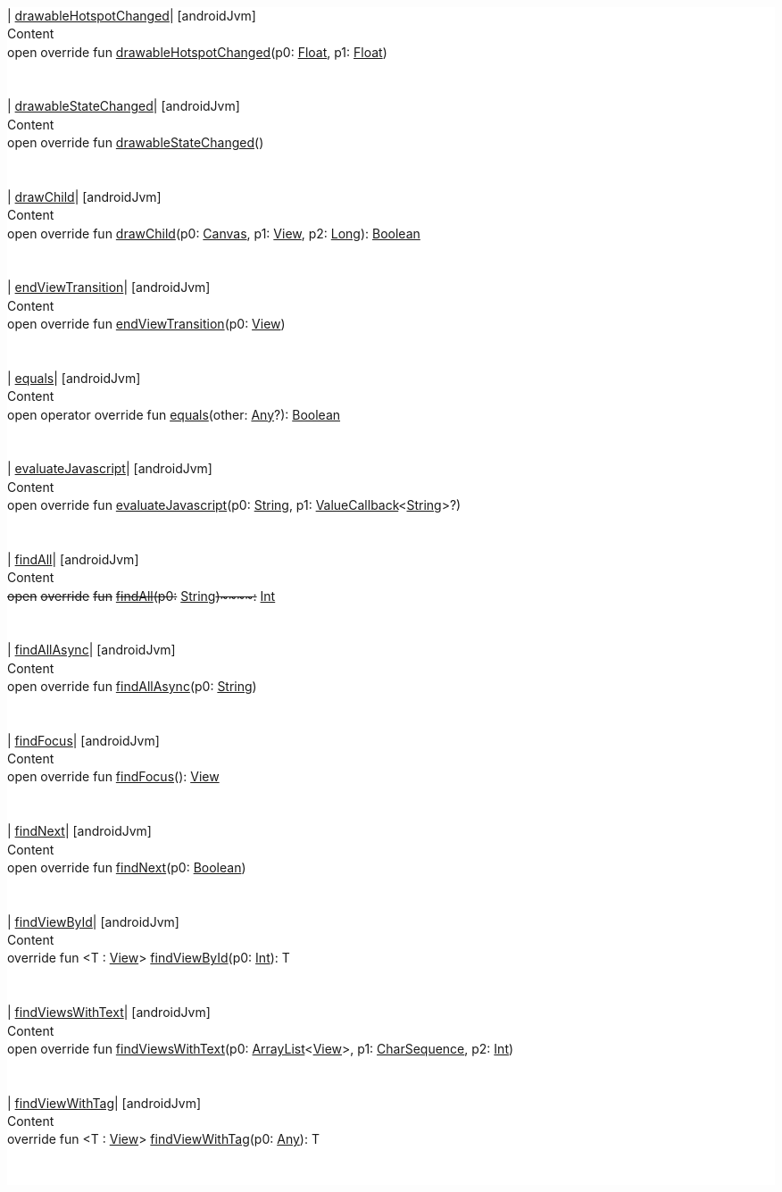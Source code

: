 | [drawableHotspotChanged](index.md#android.view/View/drawableHotspotChanged/#kotlin.Float#kotlin.Float/PointingToDeclaration/)| [androidJvm]  <br>Content  <br>open override fun [drawableHotspotChanged](index.md#android.view/View/drawableHotspotChanged/#kotlin.Float#kotlin.Float/PointingToDeclaration/)(p0: [Float](https://kotlinlang.org/api/latest/jvm/stdlib/kotlin/-float/index.html), p1: [Float](https://kotlinlang.org/api/latest/jvm/stdlib/kotlin/-float/index.html))  <br><br><br>
| [drawableStateChanged](index.md#android.view/ViewGroup/drawableStateChanged/#/PointingToDeclaration/)| [androidJvm]  <br>Content  <br>open override fun [drawableStateChanged](index.md#android.view/ViewGroup/drawableStateChanged/#/PointingToDeclaration/)()  <br><br><br>
| [drawChild](index.md#android.view/ViewGroup/drawChild/#android.graphics.Canvas#android.view.View#kotlin.Long/PointingToDeclaration/)| [androidJvm]  <br>Content  <br>open override fun [drawChild](index.md#android.view/ViewGroup/drawChild/#android.graphics.Canvas#android.view.View#kotlin.Long/PointingToDeclaration/)(p0: [Canvas](https://developer.android.com/reference/kotlin/android/graphics/Canvas.html), p1: [View](https://developer.android.com/reference/kotlin/android/view/View.html), p2: [Long](https://kotlinlang.org/api/latest/jvm/stdlib/kotlin/-long/index.html)): [Boolean](https://kotlinlang.org/api/latest/jvm/stdlib/kotlin/-boolean/index.html)  <br><br><br>
| [endViewTransition](index.md#android.view/ViewGroup/endViewTransition/#android.view.View/PointingToDeclaration/)| [androidJvm]  <br>Content  <br>open override fun [endViewTransition](index.md#android.view/ViewGroup/endViewTransition/#android.view.View/PointingToDeclaration/)(p0: [View](https://developer.android.com/reference/kotlin/android/view/View.html))  <br><br><br>
| [equals](index.md#kotlin/Any/equals/#kotlin.Any?/PointingToDeclaration/)| [androidJvm]  <br>Content  <br>open operator override fun [equals](index.md#kotlin/Any/equals/#kotlin.Any?/PointingToDeclaration/)(other: [Any](https://kotlinlang.org/api/latest/jvm/stdlib/kotlin/-any/index.html)?): [Boolean](https://kotlinlang.org/api/latest/jvm/stdlib/kotlin/-boolean/index.html)  <br><br><br>
| [evaluateJavascript](index.md#android.webkit/WebView/evaluateJavascript/#kotlin.String#android.webkit.ValueCallback[kotlin.String]?/PointingToDeclaration/)| [androidJvm]  <br>Content  <br>open override fun [evaluateJavascript](index.md#android.webkit/WebView/evaluateJavascript/#kotlin.String#android.webkit.ValueCallback[kotlin.String]?/PointingToDeclaration/)(p0: [String](https://kotlinlang.org/api/latest/jvm/stdlib/kotlin/-string/index.html), p1: [ValueCallback](https://developer.android.com/reference/kotlin/android/webkit/ValueCallback.html)<[String](https://kotlinlang.org/api/latest/jvm/stdlib/kotlin/-string/index.html)>?)  <br><br><br>
| [findAll](index.md#android.webkit/WebView/findAll/#kotlin.String/PointingToDeclaration/)| [androidJvm]  <br>Content  <br>~~open~~ ~~override~~ ~~fun~~ [~~findAll~~](index.md#android.webkit/WebView/findAll/#kotlin.String/PointingToDeclaration/)~~(~~~~p0~~~~:~~ [String](https://kotlinlang.org/api/latest/jvm/stdlib/kotlin/-string/index.html)~~)~~~~:~~ [Int](https://kotlinlang.org/api/latest/jvm/stdlib/kotlin/-int/index.html)  <br><br><br>
| [findAllAsync](index.md#android.webkit/WebView/findAllAsync/#kotlin.String/PointingToDeclaration/)| [androidJvm]  <br>Content  <br>open override fun [findAllAsync](index.md#android.webkit/WebView/findAllAsync/#kotlin.String/PointingToDeclaration/)(p0: [String](https://kotlinlang.org/api/latest/jvm/stdlib/kotlin/-string/index.html))  <br><br><br>
| [findFocus](index.md#android.webkit/WebView/findFocus/#/PointingToDeclaration/)| [androidJvm]  <br>Content  <br>open override fun [findFocus](index.md#android.webkit/WebView/findFocus/#/PointingToDeclaration/)(): [View](https://developer.android.com/reference/kotlin/android/view/View.html)  <br><br><br>
| [findNext](index.md#android.webkit/WebView/findNext/#kotlin.Boolean/PointingToDeclaration/)| [androidJvm]  <br>Content  <br>open override fun [findNext](index.md#android.webkit/WebView/findNext/#kotlin.Boolean/PointingToDeclaration/)(p0: [Boolean](https://kotlinlang.org/api/latest/jvm/stdlib/kotlin/-boolean/index.html))  <br><br><br>
| [findViewById](index.md#android.view/View/findViewById/#kotlin.Int/PointingToDeclaration/)| [androidJvm]  <br>Content  <br>override fun <T : [View](https://developer.android.com/reference/kotlin/android/view/View.html)> [findViewById](index.md#android.view/View/findViewById/#kotlin.Int/PointingToDeclaration/)(p0: [Int](https://kotlinlang.org/api/latest/jvm/stdlib/kotlin/-int/index.html)): T  <br><br><br>
| [findViewsWithText](index.md#android.view/ViewGroup/findViewsWithText/#java.util.ArrayList[android.view.View]#kotlin.CharSequence#kotlin.Int/PointingToDeclaration/)| [androidJvm]  <br>Content  <br>open override fun [findViewsWithText](index.md#android.view/ViewGroup/findViewsWithText/#java.util.ArrayList[android.view.View]#kotlin.CharSequence#kotlin.Int/PointingToDeclaration/)(p0: [ArrayList](https://docs.oracle.com/javase/8/docs/api/java/util/ArrayList.html)<[View](https://developer.android.com/reference/kotlin/android/view/View.html)>, p1: [CharSequence](https://kotlinlang.org/api/latest/jvm/stdlib/kotlin/-char-sequence/index.html), p2: [Int](https://kotlinlang.org/api/latest/jvm/stdlib/kotlin/-int/index.html))  <br><br><br>
| [findViewWithTag](index.md#android.view/View/findViewWithTag/#kotlin.Any/PointingToDeclaration/)| [androidJvm]  <br>Content  <br>override fun <T : [View](https://developer.android.com/reference/kotlin/android/view/View.html)> [findViewWithTag](index.md#android.view/View/findViewWithTag/#kotlin.Any/PointingToDeclaration/)(p0: [Any](https://kotlinlang.org/api/latest/jvm/stdlib/kotlin/-any/index.html)): T  <br><br><br>